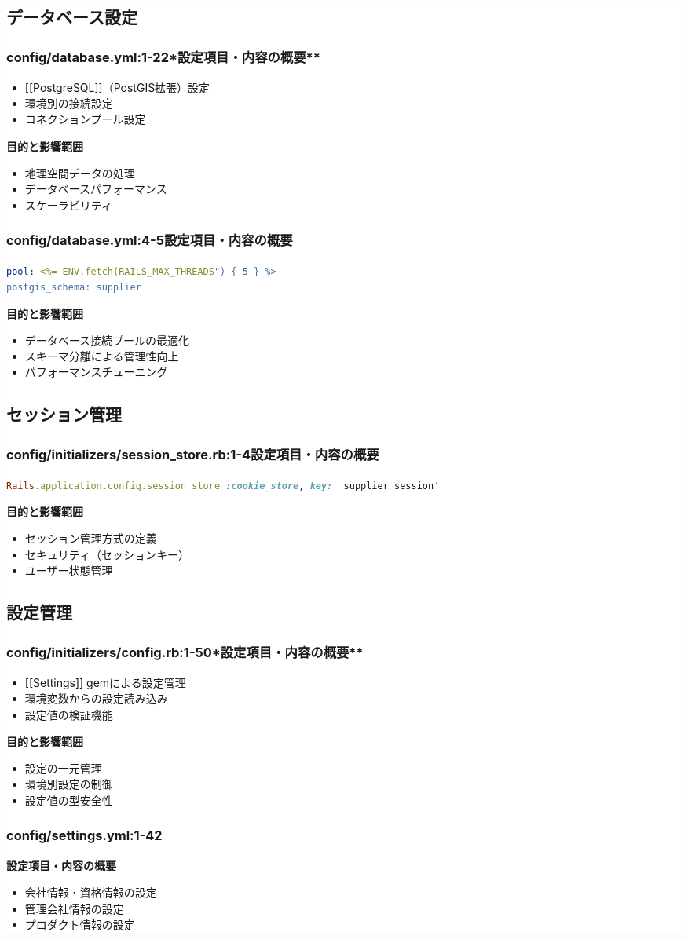 ## データベース設定

### config/database.yml:1-22*設定項目・内容の概要**
- [[PostgreSQL]]（PostGIS拡張）設定
- 環境別の接続設定
- コネクションプール設定

**目的と影響範囲**
- 地理空間データの処理
- データベースパフォーマンス
- スケーラビリティ

### config/database.yml:4-5**設定項目・内容の概要**
```yaml
pool: <%= ENV.fetch(RAILS_MAX_THREADS") { 5 } %>
postgis_schema: supplier
```

**目的と影響範囲**
- データベース接続プールの最適化
- スキーマ分離による管理性向上
- パフォーマンスチューニング

## セッション管理

### config/initializers/session_store.rb:1-4**設定項目・内容の概要**
```ruby
Rails.application.config.session_store :cookie_store, key: _supplier_session'
```

**目的と影響範囲**
- セッション管理方式の定義
- セキュリティ（セッションキー）
- ユーザー状態管理

## 設定管理

### config/initializers/config.rb:1-50*設定項目・内容の概要**
- [[Settings]] gemによる設定管理
- 環境変数からの設定読み込み
- 設定値の検証機能

**目的と影響範囲**
- 設定の一元管理
- 環境別設定の制御
- 設定値の型安全性

### config/settings.yml:1-42
**設定項目・内容の概要**
- 会社情報・資格情報の設定
- 管理会社情報の設定
- プロダクト情報の設定
